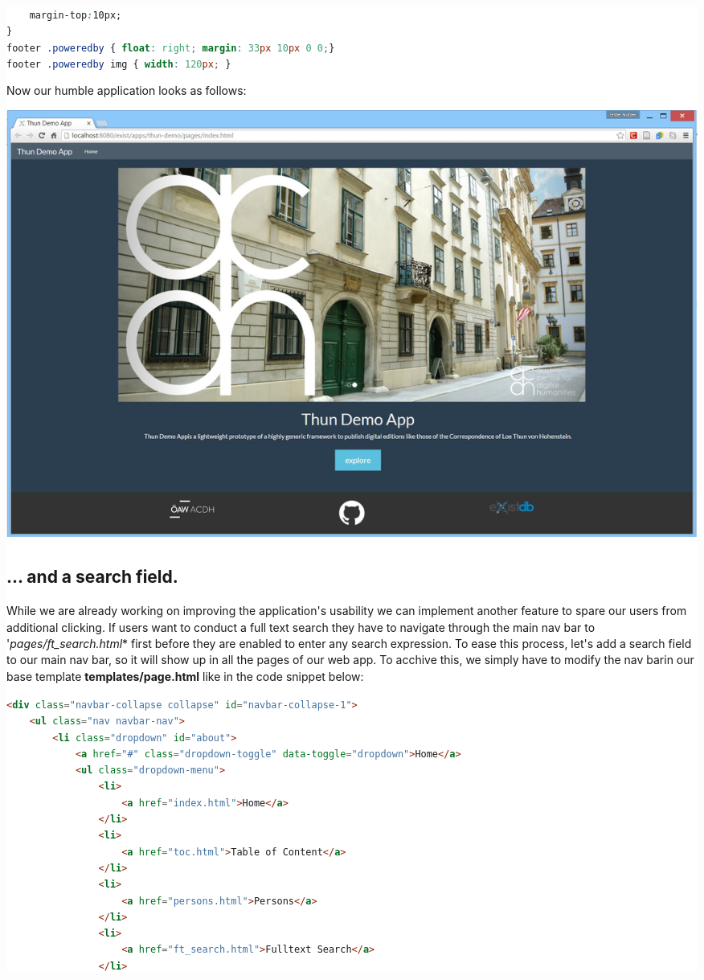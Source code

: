 ```css
    margin-top:10px;
}
footer .poweredby { float: right; margin: 33px 10px 0 0;}
footer .poweredby img { width: 120px; }
```

Now our humble application looks as follows:

![image alt text](https://raw.githubusercontent.com/csae8092/posts/master/digital-edition-web-app/images/part-10/image_6.jpg)

## ... and a search field.

While we are already working on improving the application's usability we can implement another feature to spare our users from additional clicking. If users want to conduct a full text search they have to navigate through the main nav bar to '*pages/ft_search.html** first before they are enabled to enter any search expression. To ease this process, let's add a search field to our main nav bar, so it will show up in all the pages of our web app. To acchive this, we simply have to modify the nav barin our base template **templates/page.html** like in the code snippet below:

```html
<div class="navbar-collapse collapse" id="navbar-collapse-1">
    <ul class="nav navbar-nav">
        <li class="dropdown" id="about">
            <a href="#" class="dropdown-toggle" data-toggle="dropdown">Home</a>
            <ul class="dropdown-menu">
                <li>
                    <a href="index.html">Home</a>
                </li>
                <li>
                    <a href="toc.html">Table of Content</a>
                </li>
                <li>
                    <a href="persons.html">Persons</a>
                </li>
                <li>
                    <a href="ft_search.html">Fulltext Search</a>
                </li>
```